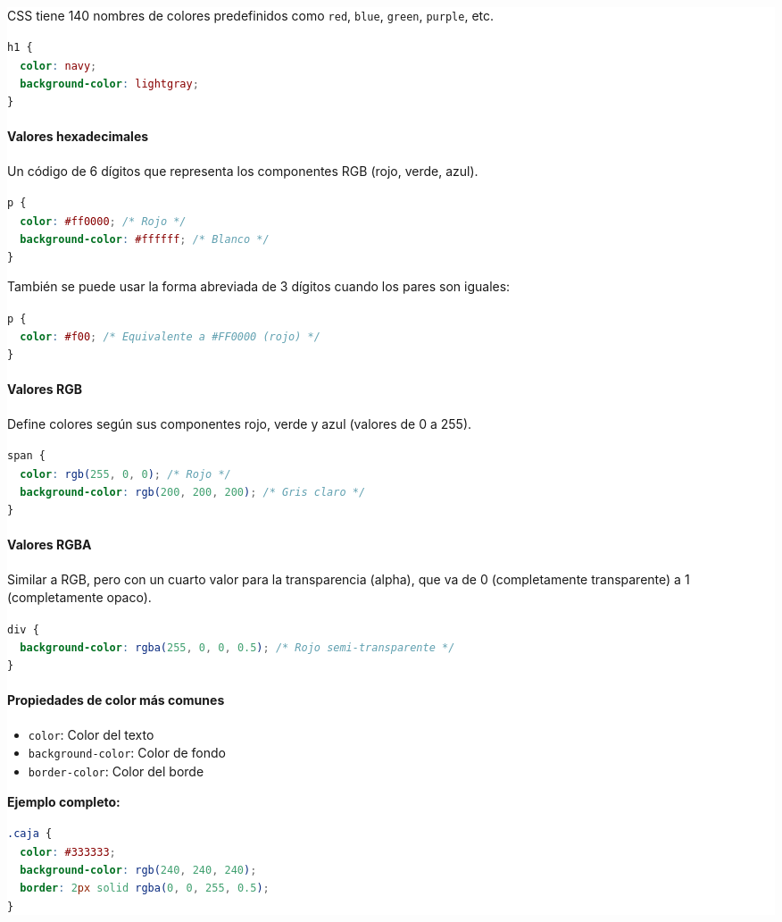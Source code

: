 CSS tiene 140 nombres de colores predefinidos como `red`, `blue`, `green`, `purple`, etc.

```css
h1 {
  color: navy;
  background-color: lightgray;
}
```

#### Valores hexadecimales

Un código de 6 dígitos que representa los componentes RGB (rojo, verde, azul).

```css
p {
  color: #ff0000; /* Rojo */
  background-color: #ffffff; /* Blanco */
}
```

También se puede usar la forma abreviada de 3 dígitos cuando los pares son iguales:

```css
p {
  color: #f00; /* Equivalente a #FF0000 (rojo) */
}
```

#### Valores RGB

Define colores según sus componentes rojo, verde y azul (valores de 0 a 255).

```css
span {
  color: rgb(255, 0, 0); /* Rojo */
  background-color: rgb(200, 200, 200); /* Gris claro */
}
```

#### Valores RGBA

Similar a RGB, pero con un cuarto valor para la transparencia (alpha), que va de 0 (completamente transparente) a 1 (completamente opaco).

```css
div {
  background-color: rgba(255, 0, 0, 0.5); /* Rojo semi-transparente */
}
```

#### Propiedades de color más comunes

- `color`: Color del texto
- `background-color`: Color de fondo
- `border-color`: Color del borde

**Ejemplo completo:**

```css
.caja {
  color: #333333;
  background-color: rgb(240, 240, 240);
  border: 2px solid rgba(0, 0, 255, 0.5);
}
```
